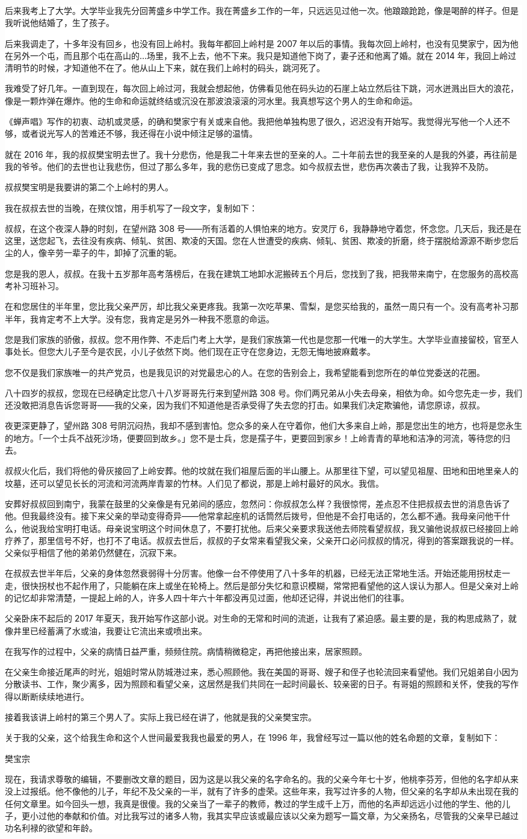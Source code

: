 后来我考上了大学。大学毕业我先分回菁盛乡中学工作。我在菁盛乡工作的一年，只远远见过他一次。他踉踉跄跄，像是喝醉的样子。但是我听说他结婚了，生了孩子。

后来我调走了，十多年没有回乡，也没有回上岭村。我每年都回上岭村是 2007 年以后的事情。我每次回上岭村，也没有见樊家宁，因为他在另外一个屯，而且那个屯在高山的…场里，我不上去，他不下来。我只是知道他下岗了，妻子还和他离了婚。就在 2014 年，我回上岭过清明节的时候，才知道他不在了。他从山上下来，就在我们上岭村的码头，跳河死了。

我难受了好几年。一直到现在，每次回上岭过河，我就会想起他，仿佛看见他在码头边的石崖上站立然后往下跳，河水迸溅出巨大的浪花，像是一颗炸弹在爆炸。他的生命和命运就终结或沉没在那波浪滚滚的河水里。我真想写这个男人的生命和命运。

《蝉声唱》写作的初衷、动机或灵感，的确和樊家宁有关或来自他。我把他单独构思了很久，迟迟没有开始写。我觉得光写他一个人还不够，或者说光写人的苦难还不够，我还得在小说中倾注足够的温情。

就在 2016 年，我的叔叔樊宝明去世了。我十分悲伤，他是我二十年来去世的至亲的人。二十年前去世的我至亲的人是我的外婆，再往前是我的爷爷。他们的去世也让我悲伤，但过了那么多年，我的悲伤已变成了思念。如今叔叔去世，悲伤再次袭击了我，让我猝不及防。

叔叔樊宝明是我要讲的第二个上岭村的男人。

我在叔叔去世的当晚，在殡仪馆，用手机写了一段文字，复制如下：

叔叔，在这个夜深人静的时刻，在望州路 308 号——所有活着的人惧怕来的地方。安灵厅 6，我静静地守着您，怀念您。几天后，我还是在这里，送您起飞，去往没有疾病、倾轧、贫困、欺凌的天国。您在人世遭受的疾病、倾轧、贫困、欺凌的折磨，终于摆脱给源源不断步您后尘的人，像辛劳一辈子的牛，卸掉了沉重的轭。

您是我的恩人，叔叔。在我十五岁那年高考落榜后，在我在建筑工地卸水泥搬砖五个月后，您找到了我，把我带来南宁，在您服务的高校高考补习班补习。

在和您居住的半年里，您比我父亲严厉，却比我父亲更疼我。我第一次吃苹果、雪梨，是您买给我的，虽然一周只有一个。没有高考补习那半年，我肯定考不上大学。没有您，我肯定是另外一种我不愿意的命运。

您是我们家族的骄傲，叔叔。您不用作弊、不走后门考上大学，是我们家族第一代也是您那一代唯一的大学生。大学毕业直接留校，官至人事处长。但您大儿子至今是农民，小儿子依然下岗。他们现在正守在您身边，无怨无悔地披麻戴孝。

您不仅是我们家族唯一的共产党员，也是我见识的对党最忠心的人。在您的告别会上，我希望能看到您所在的单位党委送的花圈。

八十四岁的叔叔，您现在已经确定比您八十八岁哥哥先行来到望州路 308 号。你们两兄弟从小失去母亲，相依为命。如今您先走一步，我们还没敢把消息告诉您哥哥——我的父亲，因为我们不知道他是否承受得了失去您的打击。如果我们决定欺骗他，请您原谅，叔叔。

夜更深更静了，望州路 308 号阴沉闷热，我却不感到害怕。您众多的亲人在守着你，他们大多来自上岭，那是您出生的地方，也将是您永生的地方。「一个士兵不战死沙场，便要回到故乡。」您不是士兵，您是孺子牛，更要回到家乡！上岭青青的草地和洁净的河流，等待您的归去。

叔叔火化后，我们将他的骨灰接回了上岭安葬。他的坟就在我们祖屋后面的半山腰上。从那里往下望，可以望见祖屋、田地和田地里亲人的坟墓，还可以望见长长的河流和河流两岸青翠的竹林。人们见了都说，那是上岭村最好的风水。我信。

安葬好叔叔回到南宁，我蒙在鼓里的父亲像是有兄弟间的感应，忽然问：你叔叔怎么样？我很惊愕，差点忍不住把叔叔去世的消息告诉了他。但我最终没有。接下来父亲的举动变得奇异——他常拿起座机的话筒然后拨号，但他是不会打电话的，怎么都不通。我母亲问他干什么，他说我给宝明打电话。母亲说宝明这个时间休息了，不要打扰他。后来父亲要求我送他去师院看望叔叔，我又骗他说叔叔已经接回上岭疗养了，那里信号不好，也打不了电话。叔叔去世后，叔叔的子女常来看望我父亲，父亲开口必问叔叔的情况，得到的答案跟我说的一样。父亲似乎相信了他的弟弟仍然健在，沉寂下来。

在叔叔去世半年后，父亲的身体忽然衰弱得十分厉害。他像一台不停使用了八十多年的机器，已经无法正常地生活。开始还能用拐杖走一走，很快拐杖也不起作用了，只能躺在床上或坐在轮椅上。然后是部分失忆和意识模糊，常常把看望他的这人误认为那人。但是父亲对上岭的记忆却非常清楚，一提起上岭的人，许多人四十年六十年都没再见过面，他却还记得，并说出他们的往事。

父亲卧床不起后的 2017 年夏天，我开始写作这部小说。对生命的无常和时间的流逝，让我有了紧迫感。最主要的是，我的构思成熟了，就像井里已经蓄满了水或油，我要让它流出来或喷出来。

在我写作的过程中，父亲的病情日益严重，频频住院。病情稍微稳定，再把他接出来，居家照顾。

在父亲生命接近尾声的时光，姐姐时常从防城港过来，悉心照顾他。我在美国的哥哥、嫂子和侄子也轮流回来看望他。我们兄姐弟自小因为分散读书、工作，聚少离多，因为照顾和看望父亲，这居然是我们共同在一起时间最长、较亲密的日子。有哥姐的照顾和关怀，使我的写作得以断断续续地进行。

接着我该讲上岭村的第三个男人了。实际上我已经在讲了，他就是我的父亲樊宝宗。

关于我的父亲，这个给我生命和这个人世间最爱我我也最爱的男人，在 1996 年，我曾经写过一篇以他的姓名命题的文章，复制如下：

樊宝宗

现在，我请求尊敬的编辑，不要删改文章的题目，因为这是以我父亲的名字命名的。我的父亲今年七十岁，他桃李芬芳，但他的名字却从来没上过报纸。他不像他的儿子，年纪不及父亲的一半，就有了许多的虚荣。这些年来，我写过许多的人物，但父亲的名字却从未出现在我的任何文章里。如今回头一想，我真是很傻。我的父亲当了一辈子的教师，教过的学生成千上万，而他的名声却远远小过他的学生、他的儿子，更小过他的奉献和价值。对比我写过的诸多人物，我其实早应该或最应该以父亲为题写一篇文章，为父亲扬名，尽管我的父亲早已越过功名利禄的欲望和年龄。
